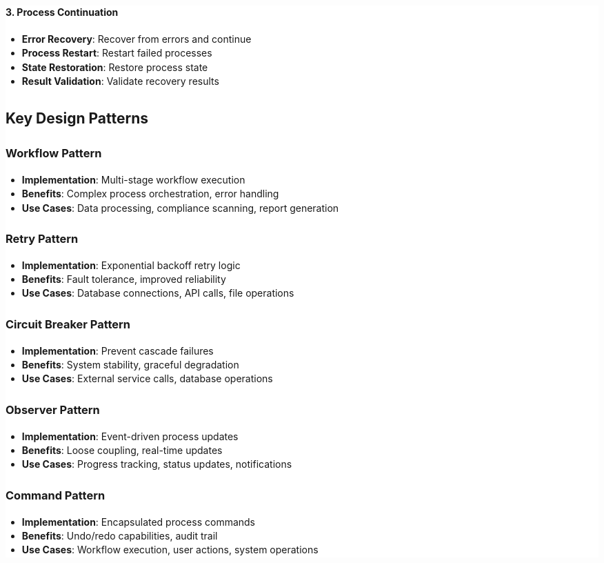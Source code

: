 #### 3. Process Continuation
- **Error Recovery**: Recover from errors and continue
- **Process Restart**: Restart failed processes
- **State Restoration**: Restore process state
- **Result Validation**: Validate recovery results

## Key Design Patterns

### Workflow Pattern
- **Implementation**: Multi-stage workflow execution
- **Benefits**: Complex process orchestration, error handling
- **Use Cases**: Data processing, compliance scanning, report generation

### Retry Pattern
- **Implementation**: Exponential backoff retry logic
- **Benefits**: Fault tolerance, improved reliability
- **Use Cases**: Database connections, API calls, file operations

### Circuit Breaker Pattern
- **Implementation**: Prevent cascade failures
- **Benefits**: System stability, graceful degradation
- **Use Cases**: External service calls, database operations

### Observer Pattern
- **Implementation**: Event-driven process updates
- **Benefits**: Loose coupling, real-time updates
- **Use Cases**: Progress tracking, status updates, notifications

### Command Pattern
- **Implementation**: Encapsulated process commands
- **Benefits**: Undo/redo capabilities, audit trail
- **Use Cases**: Workflow execution, user actions, system operations
